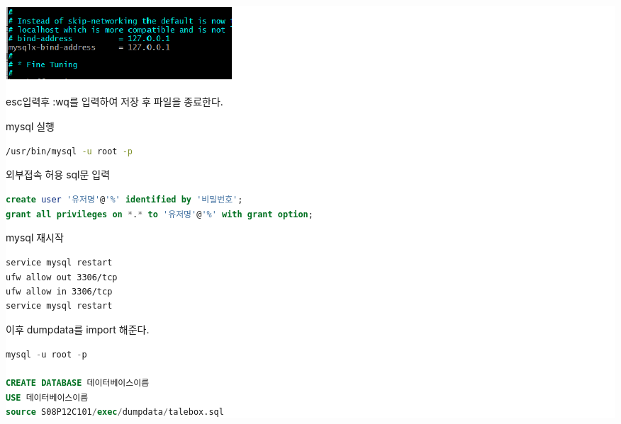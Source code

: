 ![Untitled](Porting_png/Untitled%202.png)

esc입력후 :wq를 입력하여 저장 후 파일을 종료한다.

mysql 실행

```bash
/usr/bin/mysql -u root -p
```

외부접속 허용 sql문 입력

```sql
create user '유저명'@'%' identified by '비밀번호';
grant all privileges on *.* to '유저명'@'%' with grant option;
```

mysql 재시작

```bash
service mysql restart
ufw allow out 3306/tcp
ufw allow in 3306/tcp
service mysql restart
```

이후 dumpdata를 import 해준다.

```sql
mysql -u root -p

CREATE DATABASE 데이터베이스이름
USE 데이터베이스이름
source S08P12C101/exec/dumpdata/talebox.sql
```
